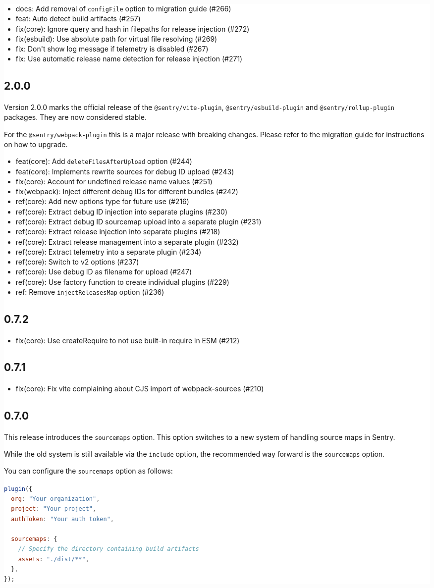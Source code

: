 - docs: Add removal of `configFile` option to migration guide (#266)
- feat: Auto detect build artifacts (#257)
- fix(core): Ignore query and hash in filepaths for release injection (#272)
- fix(esbuild): Use absolute path for virtual file resolving (#269)
- fix: Don't show log message if telemetry is disabled (#267)
- fix: Use automatic release name detection for release injection (#271)

## 2.0.0

Version 2.0.0 marks the official release of the `@sentry/vite-plugin`, `@sentry/esbuild-plugin` and `@sentry/rollup-plugin` packages.
They are now considered stable.

For the `@sentry/webpack-plugin` this is a major release with breaking changes.
Please refer to the [migration guide](https://github.com/getsentry/sentry-javascript-bundler-plugins/blob/main/MIGRATION.md) for instructions on how to upgrade.

- feat(core): Add `deleteFilesAfterUpload` option (#244)
- feat(core): Implements rewrite sources for debug ID upload (#243)
- fix(core): Account for undefined release name values (#251)
- fix(webpack): Inject different debug IDs for different bundles (#242)
- ref(core): Add new options type for future use (#216)
- ref(core): Extract debug ID injection into separate plugins (#230)
- ref(core): Extract debug ID sourcemap upload into a separate plugin (#231)
- ref(core): Extract release injection into separate plugins (#218)
- ref(core): Extract release management into a separate plugin (#232)
- ref(core): Extract telemetry into a separate plugin (#234)
- ref(core): Switch to v2 options (#237)
- ref(core): Use debug ID as filename for upload (#247)
- ref(core): Use factory function to create individual plugins (#229)
- ref: Remove `injectReleasesMap` option (#236)

## 0.7.2

- fix(core): Use createRequire to not use built-in require in ESM (#212)

## 0.7.1

- fix(core): Fix vite complaining about CJS import of webpack-sources (#210)

## 0.7.0

This release introduces the `sourcemaps` option. This option switches to a new system of handling source maps in Sentry.

While the old system is still available via the `include` option, the recommended way forward is the `sourcemaps` option.

You can configure the `sourcemaps` option as follows:

```js
plugin({
  org: "Your organization",
  project: "Your project",
  authToken: "Your auth token",

  sourcemaps: {
    // Specify the directory containing build artifacts
    assets: "./dist/**",
  },
});
```
